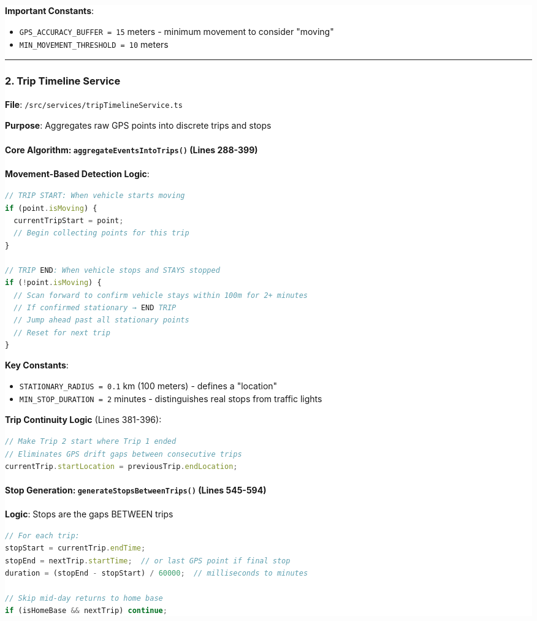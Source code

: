 **Important Constants**:
- `GPS_ACCURACY_BUFFER = 15` meters - minimum movement to consider "moving"
- `MIN_MOVEMENT_THRESHOLD = 10` meters

---

### 2. Trip Timeline Service
**File**: `/src/services/tripTimelineService.ts`

**Purpose**: Aggregates raw GPS points into discrete trips and stops

#### Core Algorithm: `aggregateEventsIntoTrips()` (Lines 288-399)

**Movement-Based Detection Logic**:

```typescript
// TRIP START: When vehicle starts moving
if (point.isMoving) {
  currentTripStart = point;
  // Begin collecting points for this trip
}

// TRIP END: When vehicle stops and STAYS stopped
if (!point.isMoving) {
  // Scan forward to confirm vehicle stays within 100m for 2+ minutes
  // If confirmed stationary → END TRIP
  // Jump ahead past all stationary points
  // Reset for next trip
}
```

**Key Constants**:
- `STATIONARY_RADIUS = 0.1` km (100 meters) - defines a "location"
- `MIN_STOP_DURATION = 2` minutes - distinguishes real stops from traffic lights

**Trip Continuity Logic** (Lines 381-396):
```typescript
// Make Trip 2 start where Trip 1 ended
// Eliminates GPS drift gaps between consecutive trips
currentTrip.startLocation = previousTrip.endLocation;
```

#### Stop Generation: `generateStopsBetweenTrips()` (Lines 545-594)

**Logic**: Stops are the gaps BETWEEN trips
```typescript
// For each trip:
stopStart = currentTrip.endTime;
stopEnd = nextTrip.startTime;  // or last GPS point if final stop
duration = (stopEnd - stopStart) / 60000;  // milliseconds to minutes

// Skip mid-day returns to home base
if (isHomeBase && nextTrip) continue;
```
